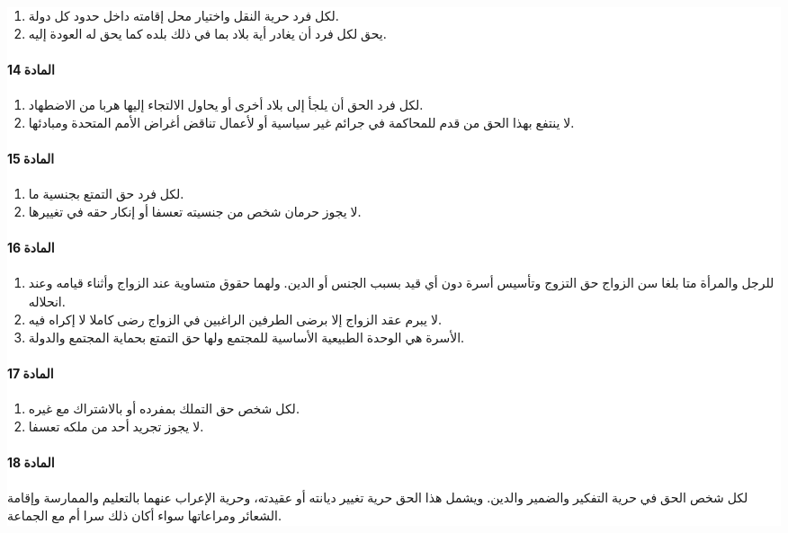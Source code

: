  <ol>
  <li>
   لكل فرد حرية النقل واختيار محل إقامته داخل حدود كل دولة.
  </li>
  <li>
   يحق لكل فرد أن يغادر أية بلاد بما في ذلك بلده كما يحق له العودة إليه.
  </li>
 </ol>
 <h4>
  المادة 14
 </h4>
 <ol>
  <li>
   لكل فرد الحق أن يلجأ إلى بلاد أخرى أو يحاول الالتجاء إليها هربا من الاضطهاد.
  </li>
  <li>
   لا ينتفع بهذا الحق من قدم للمحاكمة في جرائم غير سياسية أو لأعمال تناقض أغراض الأمم المتحدة ومبادئها.
  </li>
 </ol>
 <h4>
  المادة 15
 </h4>
 <ol>
  <li>
   لكل فرد حق التمتع بجنسية ما.
  </li>
  <li>
   لا يجوز حرمان شخص من جنسيته تعسفا أو إنكار حقه في تغييرها.
  </li>
 </ol>
 <h4>
  المادة 16
 </h4>
 <ol>
  <li>
   للرجل والمرأة متا بلغا سن الزواج حق التزوج وتأسيس أسرة دون أي قيد بسبب الجنس أو الدين. ولهما حقوق متساوية عند الزواج وأثناء قيامه وعند انحلاله.
  </li>
  <li>
   لا يبرم عقد الزواج إلا برضى الطرفين الراغبين في الزواج رضى كاملا لا إكراه فيه.
  </li>
  <li>
   الأسرة هي الوحدة الطبيعية الأساسية للمجتمع ولها حق التمتع بحماية المجتمع والدولة.
  </li>
 </ol>
 <h4>
  المادة 17
 </h4>
 <ol>
  <li>
   لكل شخص حق التملك بمفرده أو بالاشتراك مع غيره.
  </li>
  <li>
   لا يجوز تجريد أحد من ملكه تعسفا.
  </li>
 </ol>
 <h4>
  المادة 18
 </h4>
 <p>
  لكل شخص الحق في حرية التفكير والضمير والدين. ويشمل هذا الحق حرية تغيير ديانته أو عقيدته، وحرية الإعراب عنهما بالتعليم والممارسة وإقامة الشعائر ومراعاتها سواء أكان ذلك سرا أم مع الجماعة.
 </p>